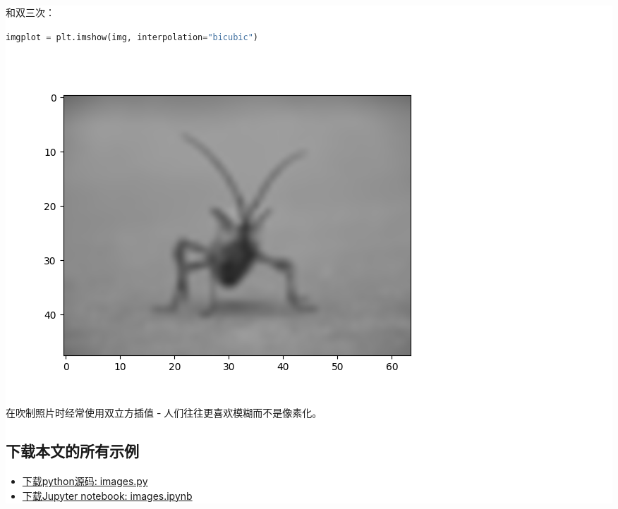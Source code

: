 和双三次：

```python
imgplot = plt.imshow(img, interpolation="bicubic")
```

![模糊图2](/static/images/tutorials/sphx_glr_images_011.png)

在吹制照片时经常使用双立方插值 - 人们往往更喜欢模糊而不是像素化。

## 下载本文的所有示例

- [下载python源码: images.py](https://matplotlib.org/_downloads/319b2b9027c123790a024608ef1578e7/images.py)
- [下载Jupyter notebook: images.ipynb](https://matplotlib.org/_downloads/7bec845b7f84613778f69a9a8413e0ab/images.ipynb)